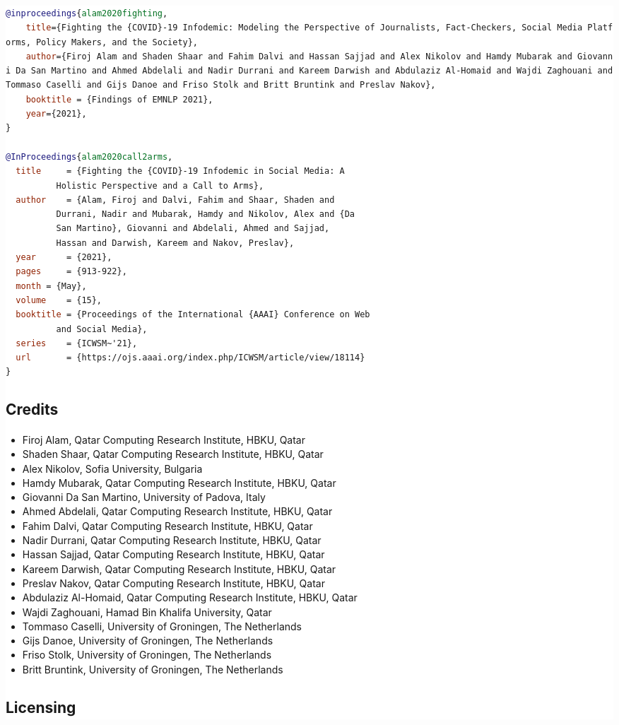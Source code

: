 ```bib
@inproceedings{alam2020fighting,
    title={Fighting the {COVID}-19 Infodemic: Modeling the Perspective of Journalists, Fact-Checkers, Social Media Platforms, Policy Makers, and the Society},
    author={Firoj Alam and Shaden Shaar and Fahim Dalvi and Hassan Sajjad and Alex Nikolov and Hamdy Mubarak and Giovanni Da San Martino and Ahmed Abdelali and Nadir Durrani and Kareem Darwish and Abdulaziz Al-Homaid and Wajdi Zaghouani and Tommaso Caselli and Gijs Danoe and Friso Stolk and Britt Bruntink and Preslav Nakov},
    booktitle = {Findings of EMNLP 2021},
    year={2021},
}

@InProceedings{alam2020call2arms,
  title		= {Fighting the {COVID}-19 Infodemic in Social Media: A
		  Holistic Perspective and a Call to Arms},
  author	= {Alam, Firoj and Dalvi, Fahim and Shaar, Shaden and
		  Durrani, Nadir and Mubarak, Hamdy and Nikolov, Alex and {Da
		  San Martino}, Giovanni and Abdelali, Ahmed and Sajjad,
		  Hassan and Darwish, Kareem and Nakov, Preslav},
  year		= {2021},
  pages		= {913-922},
  month	= {May},
  volume	= {15},
  booktitle	= {Proceedings of the International {AAAI} Conference on Web
		  and Social Media},
  series	= {ICWSM~'21},
  url		= {https://ojs.aaai.org/index.php/ICWSM/article/view/18114}
}
```


## Credits
* Firoj Alam, Qatar Computing Research Institute, HBKU, Qatar
* Shaden Shaar, Qatar Computing Research Institute, HBKU, Qatar
* Alex Nikolov, Sofia University, Bulgaria
* Hamdy Mubarak, Qatar Computing Research Institute, HBKU, Qatar
* Giovanni Da San Martino, University of Padova, Italy
* Ahmed Abdelali, Qatar Computing Research Institute, HBKU, Qatar
* Fahim Dalvi, Qatar Computing Research Institute, HBKU, Qatar
* Nadir Durrani, Qatar Computing Research Institute, HBKU, Qatar
* Hassan Sajjad, Qatar Computing Research Institute, HBKU, Qatar
* Kareem Darwish, Qatar Computing Research Institute, HBKU, Qatar
* Preslav Nakov, Qatar Computing Research Institute, HBKU, Qatar
* Abdulaziz Al-Homaid, Qatar Computing Research Institute, HBKU, Qatar
* Wajdi Zaghouani, Hamad Bin Khalifa University, Qatar
* Tommaso Caselli, University of Groningen, The Netherlands
* Gijs Danoe, University of Groningen, The Netherlands
* Friso Stolk, University of Groningen, The Netherlands
* Britt Bruntink, University of Groningen, The Netherlands


## Licensing
